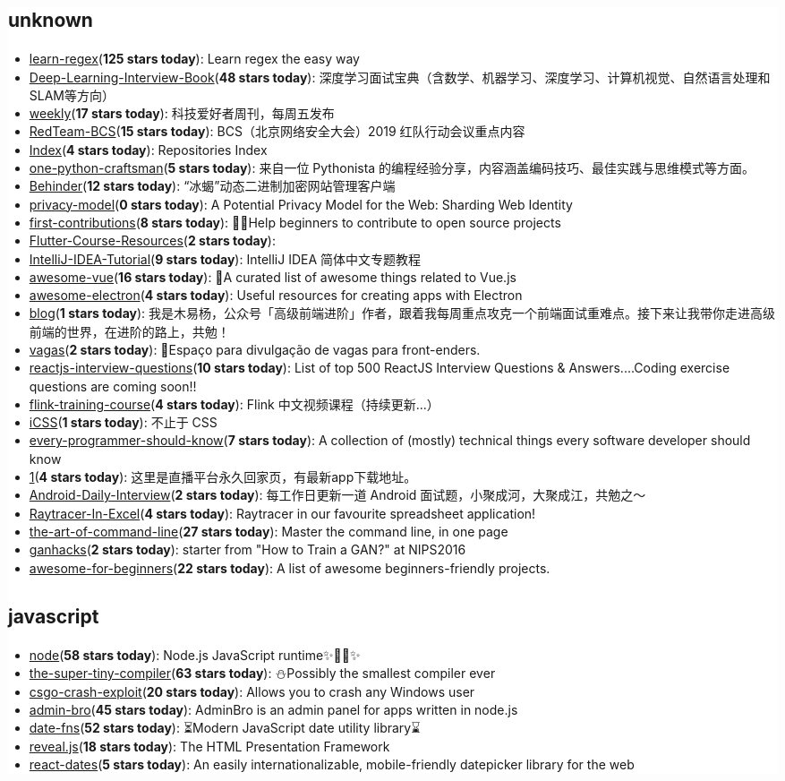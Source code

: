 ## unknown
* [learn-regex](https://github.com/ziishaned/learn-regex)(**125 stars today**): Learn regex the easy way
* [Deep-Learning-Interview-Book](https://github.com/amusi/Deep-Learning-Interview-Book)(**48 stars today**): 深度学习面试宝典（含数学、机器学习、深度学习、计算机视觉、自然语言处理和SLAM等方向）
* [weekly](https://github.com/ruanyf/weekly)(**17 stars today**): 科技爱好者周刊，每周五发布
* [RedTeam-BCS](https://github.com/Mel0day/RedTeam-BCS)(**15 stars today**): BCS（北京网络安全大会）2019 红队行动会议重点内容
* [Index](https://github.com/HowProgrammingWorks/Index)(**4 stars today**): Repositories Index
* [one-python-craftsman](https://github.com/piglei/one-python-craftsman)(**5 stars today**): 来自一位 Pythonista 的编程经验分享，内容涵盖编码技巧、最佳实践与思维模式等方面。
* [Behinder](https://github.com/rebeyond/Behinder)(**12 stars today**): “冰蝎”动态二进制加密网站管理客户端
* [privacy-model](https://github.com/michaelkleber/privacy-model)(**0 stars today**): A Potential Privacy Model for the Web: Sharding Web Identity
* [first-contributions](https://github.com/firstcontributions/first-contributions)(**8 stars today**): 🚀✨Help beginners to contribute to open source projects
* [Flutter-Course-Resources](https://github.com/londonappbrewery/Flutter-Course-Resources)(**2 stars today**): 
* [IntelliJ-IDEA-Tutorial](https://github.com/judasn/IntelliJ-IDEA-Tutorial)(**9 stars today**): IntelliJ IDEA 简体中文专题教程
* [awesome-vue](https://github.com/vuejs/awesome-vue)(**16 stars today**): 🎉A curated list of awesome things related to Vue.js
* [awesome-electron](https://github.com/sindresorhus/awesome-electron)(**4 stars today**): Useful resources for creating apps with Electron
* [blog](https://github.com/yygmind/blog)(**1 stars today**): 我是木易杨，公众号「高级前端进阶」作者，跟着我每周重点攻克一个前端面试重难点。接下来让我带你走进高级前端的世界，在进阶的路上，共勉！
* [vagas](https://github.com/frontendbr/vagas)(**2 stars today**): 🔬Espaço para divulgação de vagas para front-enders.
* [reactjs-interview-questions](https://github.com/sudheerj/reactjs-interview-questions)(**10 stars today**): List of top 500 ReactJS Interview Questions & Answers....Coding exercise questions are coming soon!!
* [flink-training-course](https://github.com/flink-china/flink-training-course)(**4 stars today**): Flink 中文视频课程（持续更新...）
* [iCSS](https://github.com/chokcoco/iCSS)(**1 stars today**): 不止于 CSS
* [every-programmer-should-know](https://github.com/mtdvio/every-programmer-should-know)(**7 stars today**): A collection of (mostly) technical things every software developer should know
* [1](https://github.com/1jie/1)(**4 stars today**): 这里是直播平台永久回家页，有最新app下载地址。
* [Android-Daily-Interview](https://github.com/Moosphan/Android-Daily-Interview)(**2 stars today**): 每工作日更新一道 Android 面试题，小聚成河，大聚成江，共勉之～
* [Raytracer-In-Excel](https://github.com/s0lly/Raytracer-In-Excel)(**4 stars today**): Raytracer in our favourite spreadsheet application!
* [the-art-of-command-line](https://github.com/jlevy/the-art-of-command-line)(**27 stars today**): Master the command line, in one page
* [ganhacks](https://github.com/soumith/ganhacks)(**2 stars today**): starter from "How to Train a GAN?" at NIPS2016
* [awesome-for-beginners](https://github.com/MunGell/awesome-for-beginners)(**22 stars today**): A list of awesome beginners-friendly projects.

## javascript
* [node](https://github.com/nodejs/node)(**58 stars today**): Node.js JavaScript runtime✨🐢🚀✨
* [the-super-tiny-compiler](https://github.com/jamiebuilds/the-super-tiny-compiler)(**63 stars today**): ⛄️Possibly the smallest compiler ever
* [csgo-crash-exploit](https://github.com/BeepFelix/csgo-crash-exploit)(**20 stars today**): Allows you to crash any Windows user
* [admin-bro](https://github.com/SoftwareBrothers/admin-bro)(**45 stars today**): AdminBro is an admin panel for apps written in node.js
* [date-fns](https://github.com/date-fns/date-fns)(**52 stars today**): ⏳Modern JavaScript date utility library⌛️
* [reveal.js](https://github.com/hakimel/reveal.js)(**18 stars today**): The HTML Presentation Framework
* [react-dates](https://github.com/airbnb/react-dates)(**5 stars today**): An easily internationalizable, mobile-friendly datepicker library for the web